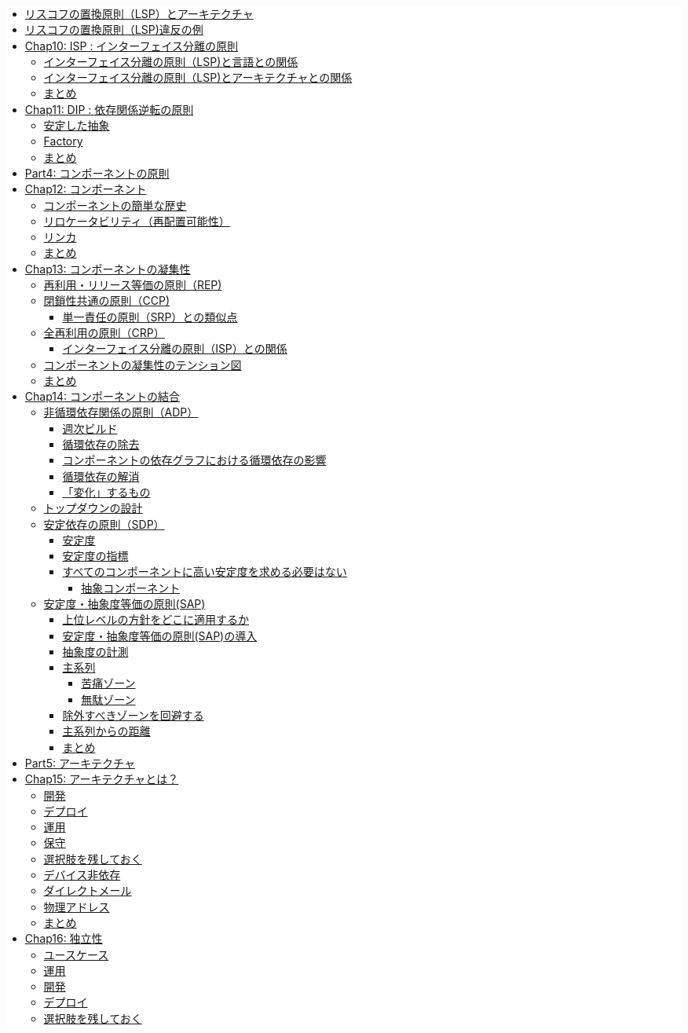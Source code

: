   - [リスコフの置換原則（LSP）とアーキテクチャ](#リスコフの置換原則lspとアーキテクチャ)
  - [リスコフの置換原則（LSP)違反の例](#リスコフの置換原則lsp違反の例)
- [Chap10: ISP : インターフェイス分離の原則](#chap10-isp--インターフェイス分離の原則)
  - [インターフェイス分離の原則（LSP)と言語との関係](#インターフェイス分離の原則lspと言語との関係)
  - [インターフェイス分離の原則（LSP)とアーキテクチャとの関係](#インターフェイス分離の原則lspとアーキテクチャとの関係)
  - [まとめ](#まとめ-6)
- [Chap11: DIP : 依存関係逆転の原則](#chap11-dip--依存関係逆転の原則)
  - [安定した抽象](#安定した抽象)
  - [Factory](#factory)
  - [まとめ](#まとめ-7)
- [Part4: コンポーネントの原則](#part4-コンポーネントの原則)
- [Chap12: コンポーネント](#chap12-コンポーネント)
  - [コンポーネントの簡単な歴史](#コンポーネントの簡単な歴史)
  - [リロケータビリティ（再配置可能性）](#リロケータビリティ再配置可能性)
  - [リンカ](#リンカ)
  - [まとめ](#まとめ-8)
- [Chap13: コンポーネントの凝集性](#chap13-コンポーネントの凝集性)
  - [再利用・リリース等価の原則（REP)](#再利用リリース等価の原則rep)
  - [閉鎖性共通の原則（CCP)](#閉鎖性共通の原則ccp)
    - [単一責任の原則（SRP）との類似点](#単一責任の原則srpとの類似点)
  - [全再利用の原則（CRP）](#全再利用の原則crp)
    - [インターフェイス分離の原則（ISP）との関係](#インターフェイス分離の原則ispとの関係)
  - [コンポーネントの凝集性のテンション図](#コンポーネントの凝集性のテンション図)
  - [まとめ](#まとめ-9)
- [Chap14: コンポーネントの結合](#chap14-コンポーネントの結合)
  - [非循環依存関係の原則（ADP）](#非循環依存関係の原則adp)
    - [週次ビルド](#週次ビルド)
    - [循環依存の除去](#循環依存の除去)
    - [コンポーネントの依存グラフにおける循環依存の影響](#コンポーネントの依存グラフにおける循環依存の影響)
    - [循環依存の解消](#循環依存の解消)
    - [「変化」するもの](#変化するもの)
  - [トップダウンの設計](#トップダウンの設計)
  - [安定依存の原則（SDP）](#安定依存の原則sdp)
    - [安定度](#安定度)
    - [安定度の指標](#安定度の指標)
    - [すべてのコンポーネントに高い安定度を求める必要はない](#すべてのコンポーネントに高い安定度を求める必要はない)
      - [抽象コンポーネント](#抽象コンポーネント)
  - [安定度・抽象度等価の原則(SAP)](#安定度抽象度等価の原則sap)
    - [上位レベルの方針をどこに適用するか](#上位レベルの方針をどこに適用するか)
    - [安定度・抽象度等価の原則(SAP)の導入](#安定度抽象度等価の原則sapの導入)
    - [抽象度の計測](#抽象度の計測)
    - [主系列](#主系列)
      - [苦痛ゾーン](#苦痛ゾーン)
      - [無駄ゾーン](#無駄ゾーン)
    - [除外すべきゾーンを回避する](#除外すべきゾーンを回避する)
    - [主系列からの距離](#主系列からの距離)
    - [まとめ](#まとめ-10)
- [Part5: アーキテクチャ](#part5-アーキテクチャ)
- [Chap15: アーキテクチャとは？](#chap15-アーキテクチャとは)
  - [開発](#開発)
  - [デプロイ](#デプロイ)
  - [運用](#運用)
  - [保守](#保守)
  - [選択肢を残しておく](#選択肢を残しておく)
  - [デバイス非依存](#デバイス非依存)
  - [ダイレクトメール](#ダイレクトメール)
  - [物理アドレス](#物理アドレス)
  - [まとめ](#まとめ-11)
- [Chap16: 独立性](#chap16-独立性)
  - [ユースケース](#ユースケース)
  - [運用](#運用-1)
  - [開発](#開発-1)
  - [デプロイ](#デプロイ-1)
  - [選択肢を残しておく](#選択肢を残しておく-1)